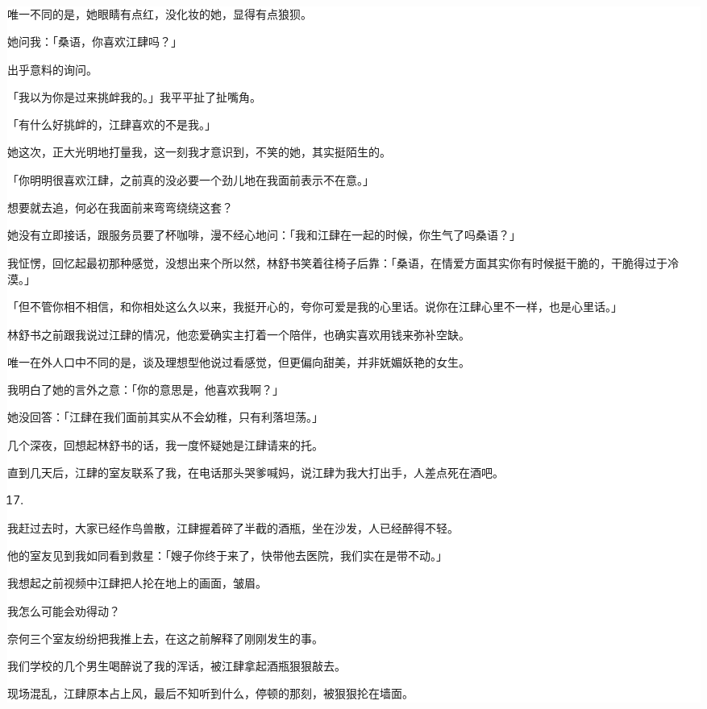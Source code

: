 唯一不同的是，她眼睛有点红，没化妆的她，显得有点狼狈。


她问我：「桑语，你喜欢江肆吗？」


出乎意料的询问。


「我以为你是过来挑衅我的。」我平平扯了扯嘴角。


「有什么好挑衅的，江肆喜欢的不是我。」


她这次，正大光明地打量我，这一刻我才意识到，不笑的她，其实挺陌生的。


「你明明很喜欢江肆，之前真的没必要一个劲儿地在我面前表示不在意。」


想要就去追，何必在我面前来弯弯绕绕这套？


她没有立即接话，跟服务员要了杯咖啡，漫不经心地问：「我和江肆在一起的时候，你生气了吗桑语？」


我怔愣，回忆起最初那种感觉，没想出来个所以然，林舒书笑着往椅子后靠：「桑语，在情爱方面其实你有时候挺干脆的，干脆得过于冷漠。」


「但不管你相不相信，和你相处这么久以来，我挺开心的，夸你可爱是我的心里话。说你在江肆心里不一样，也是心里话。」


林舒书之前跟我说过江肆的情况，他恋爱确实主打着一个陪伴，也确实喜欢用钱来弥补空缺。


唯一在外人口中不同的是，谈及理想型他说过看感觉，但更偏向甜美，并非妩媚妖艳的女生。


我明白了她的言外之意：「你的意思是，他喜欢我啊？」


她没回答：「江肆在我们面前其实从不会幼稚，只有利落坦荡。」


几个深夜，回想起林舒书的话，我一度怀疑她是江肆请来的托。


直到几天后，江肆的室友联系了我，在电话那头哭爹喊妈，说江肆为我大打出手，人差点死在酒吧。


17.


我赶过去时，大家已经作鸟兽散，江肆握着碎了半截的酒瓶，坐在沙发，人已经醉得不轻。


他的室友见到我如同看到救星：「嫂子你终于来了，快带他去医院，我们实在是带不动。」


我想起之前视频中江肆把人抡在地上的画面，皱眉。


我怎么可能会劝得动？


奈何三个室友纷纷把我推上去，在这之前解释了刚刚发生的事。


我们学校的几个男生喝醉说了我的浑话，被江肆拿起酒瓶狠狠敲去。


现场混乱，江肆原本占上风，最后不知听到什么，停顿的那刻，被狠狠抡在墙面。
